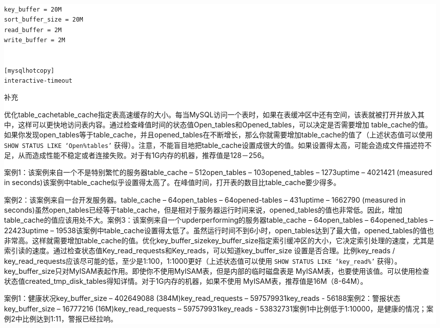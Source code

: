 ```
key_buffer = 20M 
sort_buffer_size = 20M 
read_buffer = 2M 
write_buffer = 2M 


[mysqlhotcopy] 
interactive-timeout
```
补充

优化table\_cachetable\_cache指定表高速缓存的大小。每当MySQL访问一个表时，如果在表缓冲区中还有空间，该表就被打开并放入其中，这样可以更快地访问表内容。通过检查峰值时间的状态值Open\_tables和Opened\_tables，可以决定是否需要增加 table\_cache的值。如果你发现open\_tables等于table\_cache，并且opened\_tables在不断增长，那么你就需要增加table\_cache的值了（上述状态值可以使用 `SHOW STATUS LIKE ‘Open%tables’` 获得）。注意，不能盲目地把table\_cache设置成很大的值。如果设置得太高，可能会造成文件描述符不足，从而造成性能不稳定或者连接失败。对于有1G内存的机器，推荐值是128－256。

案例1：该案例来自一个不是特别繁忙的服务器table\_cache – 512open\_tables – 103opened\_tables – 1273uptime – 4021421 (measured in seconds)该案例中table\_cache似乎设置得太高了。在峰值时间，打开表的数目比table\_cache要少得多。

案例2：该案例来自一台开发服务器。table\_cache – 64open\_tables – 64opened-tables – 431uptime – 1662790 (measured in seconds)虽然open\_tables已经等于table\_cache，但是相对于服务器运行时间来说，opened\_tables的值也非常低。因此，增加table\_cache的值应该用处不大。案例3：该案例来自一个upderperforming的服务器table\_cache – 64open\_tables – 64opened\_tables – 22423uptime – 19538该案例中table\_cache设置得太低了。虽然运行时间不到6小时，open\_tables达到了最大值，opened\_tables的值也非常高。这样就需要增加table\_cache的值。优化key\_buffer\_sizekey\_buffer\_size指定索引缓冲区的大小，它决定索引处理的速度，尤其是索引读的速度。通过检查状态值Key\_read\_requests和Key\_reads，可以知道key\_buffer\_size 设置是否合理。比例key\_reads / key\_read\_requests应该尽可能的低，至少是1:100，1:1000更好（上述状态值可以使用 `SHOW STATUS LIKE ‘key_read%’` 获得）。key\_buffer\_size只对MyISAM表起作用。即使你不使用MyISAM表，但是内部的临时磁盘表是 MyISAM表，也要使用该值。可以使用检查状态值created\_tmp\_disk\_tables得知详情。对于1G内存的机器，如果不使用 MyISAM表，推荐值是16M（8-64M）。

案例1：健康状况key\_buffer\_size – 402649088 (384M)key\_read\_requests – 597579931key\_reads - 56188案例2：警报状态key\_buffer\_size – 16777216 (16M)key\_read\_requests – 597579931key\_reads - 53832731案例1中比例低于1:10000，是健康的情况；案例2中比例达到1:11，警报已经拉响。